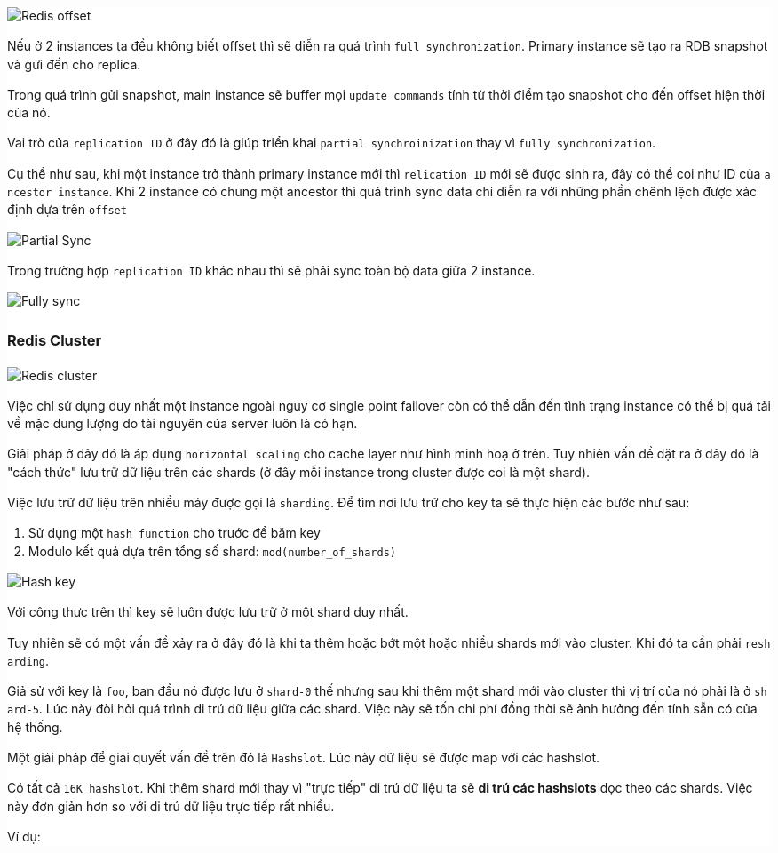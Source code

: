 ![Redis offset](https://user-images.githubusercontent.com/15076665/185727257-05b0261c-2e70-4bd9-8963-9b3917ec76cf.png)

Nếu ở 2 instances ta đều không biết offset thì sẽ diễn ra quá trình `full synchronization`. Primary instance sẽ tạo ra RDB snapshot và gửi đến cho replica.

Trong quá trình gửi snapshot, main instance sẽ buffer mọi `update commands` tính từ thời điểm tạo snapshot cho đến offset hiện thời của nó.

Vai trò của `replication ID` ở đây đó là giúp triển khai `partial synchroinization` thay vì `fully synchronization`.

Cụ thể như sau, khi một instance trở thành primary instance mới thì `relication ID` mới sẽ được sinh ra, đây có thể coi như ID của `ancestor instance`. Khi 2 instance có chung một ancestor thì quá trình sync data chỉ diễn ra với những phần chênh lệch được xác định dựa trên `offset`

![Partial Sync](https://user-images.githubusercontent.com/15076665/185728994-ca1e06ac-c0a0-413e-b580-3461c7720c0f.png)

Trong trường hợp `replication ID` khác nhau thì sẽ phải sync toàn bộ data giữa 2 instance.

![Fully sync](https://user-images.githubusercontent.com/15076665/185729013-717c7b49-2b35-4871-bf74-4657c56e231f.png)

### Redis Cluster

![Redis cluster](https://user-images.githubusercontent.com/15076665/185729554-b0c58382-9b21-4752-b498-a98e852665f7.jpeg)

Việc chỉ sử dụng duy nhất một instance ngoài nguy cơ single point failover còn có thể dẫn đến tình trạng instance có thể bị quá tải về mặc dung lượng do tài nguyên của server luôn là có hạn.

Giải pháp ở đây đó là áp dụng `horizontal scaling` cho cache layer như hình minh hoạ ở trên. Tuy nhiên vấn đề đặt ra ở đây đó là "cách thức" lưu trữ dữ liệu trên các shards (ở đây mỗi instance trong cluster được coi là một shard).

Việc lưu trữ dữ liệu trên nhiều máy được gọi là `sharding`. Để tìm nơi lưu trữ cho key ta sẽ thực hiện các bước như sau:

1. Sử dụng một `hash function` cho trước để băm key
2. Modulo kết quả dựa trên tổng số shard: `mod(number_of_shards)`

![Hash key](https://user-images.githubusercontent.com/15076665/185729943-d0efb502-b651-4c3f-9368-ef5a7314a80e.png)

Với công thưc trên thì key sẽ luôn được lưu trữ ở một shard duy nhất.

Tuy nhiên sẽ có một vấn đề xảy ra ở đây đó là khi ta thêm hoặc bớt một hoặc nhiều shards mới vào cluster. Khi đó ta cần phải `resharding`.

Giả sử với key là `foo`, ban đầu nó được lưu ở `shard-0` thế nhưng sau khi thêm một shard mới vào cluster thì vị trí của nó phải là ở `shard-5`. Lúc này đòi hỏi quá trình di trú dữ liệu giữa các shard. Việc này sẽ tốn chi phí đồng thời sẽ ảnh hưởng đến tính sẵn có của hệ thống.

Một giải pháp để giải quyết vấn đề trên đó là `Hashslot`. Lúc này dữ liệu sẽ được map với các hashslot.

Có tất cả `16K hashslot`. Khi thêm shard mới thay vì "trực tiếp" di trú dữ liệu ta sẽ **di trú các hashslots** dọc theo các shards. Việc này đơn giản hơn so với di trú dữ liệu trực tiếp rất nhiều.

Ví dụ:
